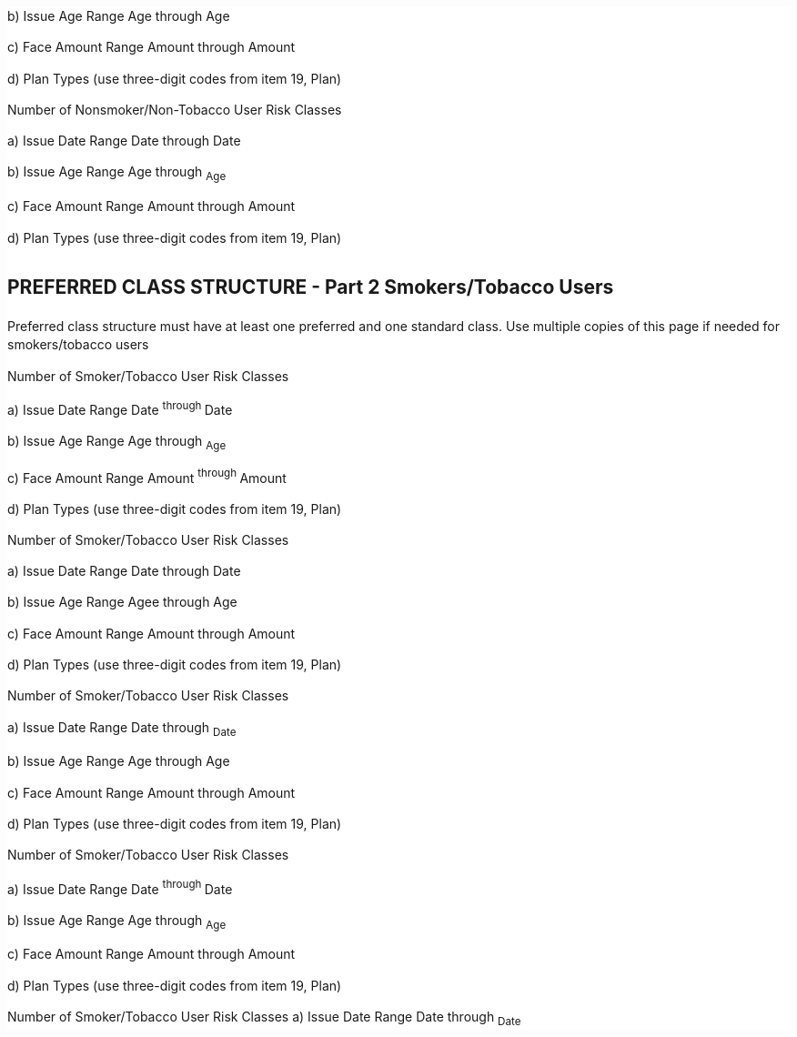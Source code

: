 b) Issue Age Range Age through Age

c) Face Amount Range Amount through Amount

d) Plan Types (use three-digit codes from item 19, Plan)

Number of Nonsmoker/Non-Tobacco User Risk Classes

a) Issue Date Range Date through Date

b) Issue Age Range Age through ${ }_{\text {Age }}$

c) Face Amount Range Amount through Amount

d) Plan Types (use three-digit codes from item 19, Plan)

## PREFERRED CLASS STRUCTURE - Part 2 Smokers/Tobacco Users

Preferred class structure must have at least one preferred and one standard class. Use multiple copies of this page if needed for smokers/tobacco users

Number of Smoker/Tobacco User Risk Classes

a) Issue Date Range Date $^{\text {through }}$ Date

b) Issue Age Range Age through ${ }_{\text {Age }}$

c) Face Amount Range Amount $^{\text {through }}$ Amount

d) Plan Types (use three-digit codes from item 19, Plan)

Number of Smoker/Tobacco User Risk Classes

a) Issue Date Range Date through Date

b) Issue Age Range Agee through Age

c) Face Amount Range Amount through Amount

d) Plan Types (use three-digit codes from item 19, Plan)

Number of Smoker/Tobacco User Risk Classes

a) Issue Date Range Date through $_{\text {Date }}$

b) Issue Age Range Age through Age

c) Face Amount Range Amount through Amount

d) Plan Types (use three-digit codes from item 19, Plan)

Number of Smoker/Tobacco User Risk Classes

a) Issue Date Range Date $^{\text {through }}$ Date

b) Issue Age Range Age through $_{\text {Age }}$

c) Face Amount Range Amount through Amount

d) Plan Types (use three-digit codes from item 19, Plan)

Number of Smoker/Tobacco User Risk Classes
a) Issue Date Range Date through $_{\text {Date }}$
